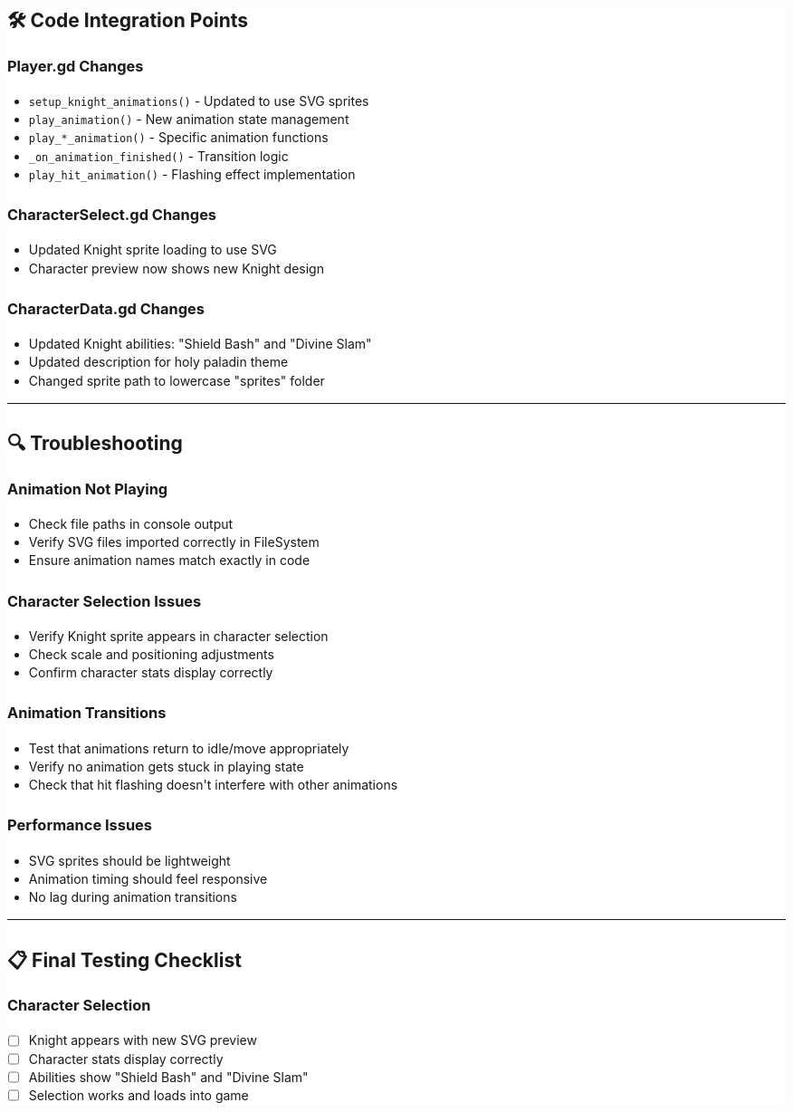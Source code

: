 
## 🛠️ Code Integration Points

### **Player.gd Changes**
- `setup_knight_animations()` - Updated to use SVG sprites
- `play_animation()` - New animation state management
- `play_*_animation()` - Specific animation functions
- `_on_animation_finished()` - Transition logic
- `play_hit_animation()` - Flashing effect implementation

### **CharacterSelect.gd Changes**
- Updated Knight sprite loading to use SVG
- Character preview now shows new Knight design

### **CharacterData.gd Changes**
- Updated Knight abilities: "Shield Bash" and "Divine Slam"
- Updated description for holy paladin theme
- Changed sprite path to lowercase "sprites" folder

---

## 🔍 Troubleshooting

### **Animation Not Playing**
- Check file paths in console output
- Verify SVG files imported correctly in FileSystem
- Ensure animation names match exactly in code

### **Character Selection Issues**
- Verify Knight sprite appears in character selection
- Check scale and positioning adjustments
- Confirm character stats display correctly

### **Animation Transitions**
- Test that animations return to idle/move appropriately
- Verify no animation gets stuck in playing state
- Check that hit flashing doesn't interfere with other animations

### **Performance Issues**
- SVG sprites should be lightweight
- Animation timing should feel responsive
- No lag during animation transitions

---

## 📋 Final Testing Checklist

### **Character Selection**
- [ ] Knight appears with new SVG preview
- [ ] Character stats display correctly
- [ ] Abilities show "Shield Bash" and "Divine Slam"
- [ ] Selection works and loads into game
